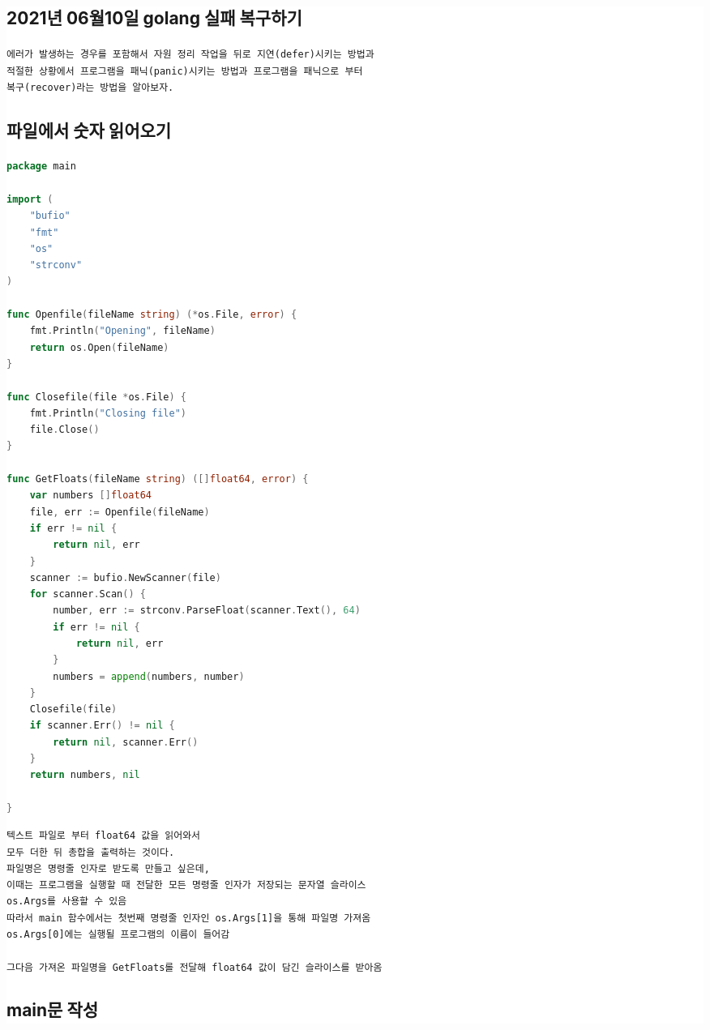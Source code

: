 ## 2021년 06월10일 golang 실패 복구하기  
```
에러가 발생하는 경우를 포함해서 자원 정리 작업을 뒤로 지연(defer)시키는 방법과
적절한 상황에서 프로그램을 패닉(panic)시키는 방법과 프로그램을 패닉으로 부터
복구(recover)라는 방법을 알아보자.
```
## 파일에서 숫자 읽어오기  
```go
package main

import (
	"bufio"
	"fmt"
	"os"
	"strconv"
)

func Openfile(fileName string) (*os.File, error) {
	fmt.Println("Opening", fileName)
	return os.Open(fileName)
}

func Closefile(file *os.File) {
	fmt.Println("Closing file")
	file.Close()
}

func GetFloats(fileName string) ([]float64, error) {
	var numbers []float64
	file, err := Openfile(fileName)
	if err != nil {
		return nil, err
	}
	scanner := bufio.NewScanner(file)
	for scanner.Scan() {
		number, err := strconv.ParseFloat(scanner.Text(), 64)
		if err != nil {
			return nil, err
		}
		numbers = append(numbers, number)
	}
	Closefile(file)
	if scanner.Err() != nil {
		return nil, scanner.Err()
	}
	return numbers, nil

}
```
```
텍스트 파일로 부터 float64 값을 읽어와서 
모두 더한 뒤 총합을 출력하는 것이다. 
파일명은 명령줄 인자로 받도록 만들고 싶은데, 
이때는 프로그램을 실행할 때 전달한 모든 명령줄 인자가 저장되는 문자열 슬라이스
os.Args를 사용할 수 있음
따라서 main 함수에서는 첫번째 명령줄 인자인 os.Args[1]을 통해 파일명 가져옴
os.Args[0]에는 실행될 프로그램의 이름이 들어감

그다음 가져온 파일명을 GetFloats롤 전달해 float64 값이 담긴 슬라이스를 받아옴
```
## main문 작성  
```
```